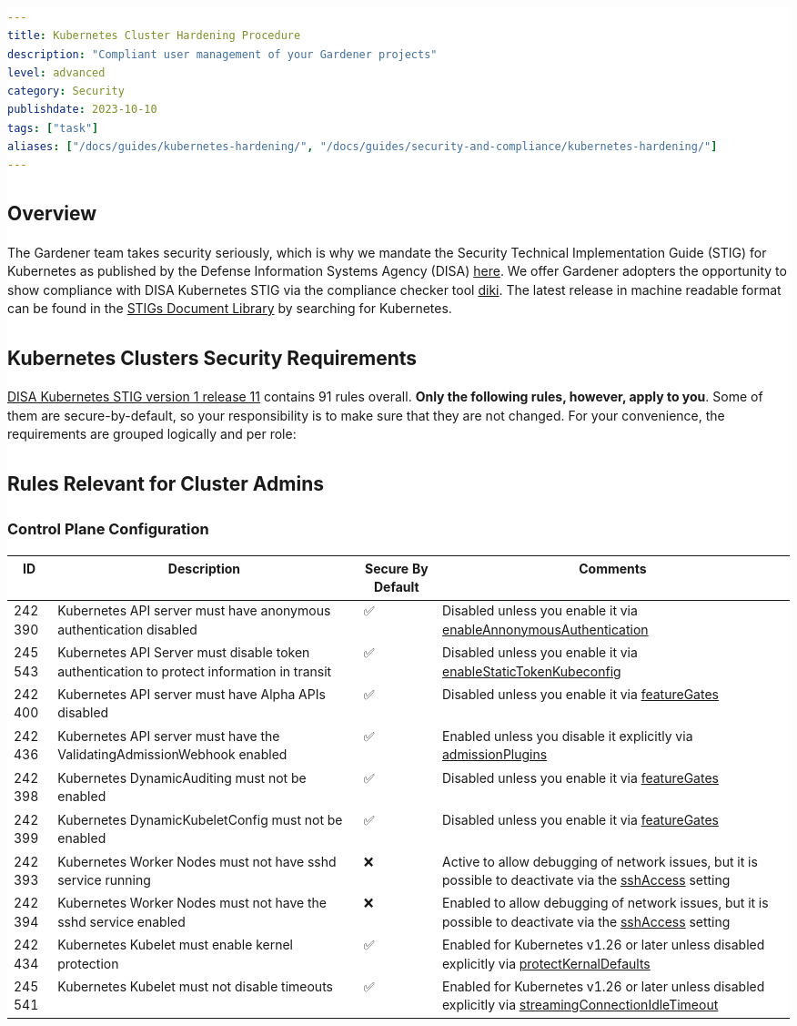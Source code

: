 ```yaml
---
title: Kubernetes Cluster Hardening Procedure
description: "Compliant user management of your Gardener projects"
level: advanced
category: Security
publishdate: 2023-10-10
tags: ["task"]
aliases: ["/docs/guides/kubernetes-hardening/", "/docs/guides/security-and-compliance/kubernetes-hardening/"]
---
```


## Overview
The Gardener team takes security seriously, which is why we mandate the Security Technical Implementation Guide (STIG) for Kubernetes as published by the Defense Information Systems Agency (DISA) [here](https://public.cyber.mil/stigs/downloads/). We offer Gardener adopters the opportunity to show compliance with DISA Kubernetes STIG via the compliance checker tool [diki](https://github.com/gardener/diki). The latest release in machine readable format can be found in the [STIGs Document Library](https://public.cyber.mil/stigs/downloads/?_dl_facet_stigs=container-platform) by searching for Kubernetes.

## Kubernetes Clusters Security Requirements

[DISA Kubernetes STIG version 1 release 11](https://cyber.trackr.live/stig/Kubernetes/1/11) contains 91 rules overall. **Only the following rules, however, apply to you**. Some of them are secure-by-default, so your responsibility is to make sure that they are not changed. For your convenience, the requirements are grouped logically and per role:

## Rules Relevant for Cluster Admins

### Control Plane Configuration

|ID| Description | Secure By Default | Comments |
| -------- | ------- | ------- | ------- |
|242390|Kubernetes API server must have anonymous authentication disabled| :white_check_mark: |Disabled unless you enable it via [enableAnnonymousAuthentication](https://gardener.cloud/docs/gardener/api-reference/core/#kubeapiserverconfig)  |
|245543|Kubernetes API Server must disable token authentication to protect information in transit|:white_check_mark:|Disabled unless you enable it via [enableStaticTokenKubeconfig](https://gardener.cloud/docs/gardener/api-reference/core/#kubernetes)|
|242400|Kubernetes API server must have Alpha APIs disabled| :white_check_mark:| Disabled unless you enable it via [featureGates](https://gardener.cloud/docs/gardener/api-reference/core/#kubernetesconfig)|
|242436|Kubernetes API server must have the ValidatingAdmissionWebhook enabled|:white_check_mark:|Enabled unless you disable it explicitly via [admissionPlugins](https://gardener.cloud/docs/gardener/api-reference/core/#kubeapiserverconfig)|
|242398|Kubernetes DynamicAuditing must not be enabled|:white_check_mark:|Disabled unless you enable it via [featureGates](https://gardener.cloud/docs/gardener/api-reference/core/#kubernetesconfig)|
|242399|Kubernetes DynamicKubeletConfig must not be enabled|:white_check_mark:|Disabled unless you enable it via [featureGates](https://gardener.cloud/docs/gardener/api-reference/core/#kubernetesconfig)|
|242393|Kubernetes Worker Nodes must not have sshd service running| :x: | Active to allow debugging of network issues, but it is possible to deactivate via the [sshAccess](https://gardener.cloud/docs/gardener/api-reference/core/#core.gardener.cloud/v1beta1.SSHAccess) setting|
|242394|Kubernetes Worker Nodes must not have the sshd service enabled| :x: | Enabled to allow debugging of network issues, but it is possible to deactivate via the [sshAccess](https://gardener.cloud/docs/gardener/api-reference/core/#core.gardener.cloud/v1beta1.SSHAccess) setting|
|242434|Kubernetes Kubelet must enable kernel protection|:white_check_mark:|Enabled for Kubernetes v1.26 or later unless disabled explicitly via [protectKernalDefaults](https://gardener.cloud/docs/gardener/api-reference/core/#kubeletconfig)|
|245541|Kubernetes Kubelet must not disable timeouts|:white_check_mark:| Enabled for Kubernetes v1.26 or later unless disabled explicitly via [streamingConnectionIdleTimeout](https://gardener.cloud/docs/gardener/api-reference/core/#kubeletconfig)|
